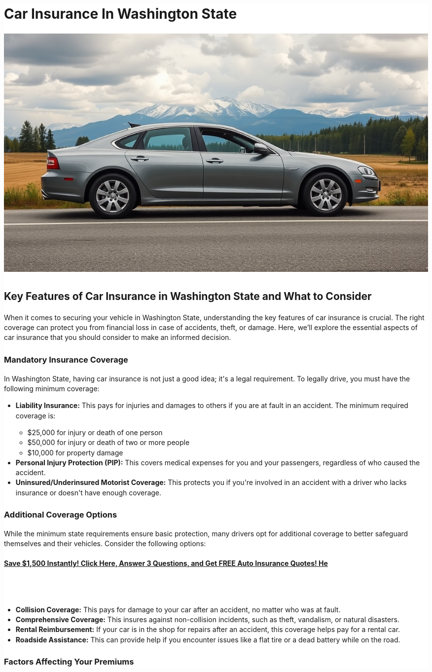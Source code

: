 <h1>Car Insurance In Washington State</h2>
<p><img src="/images/Car-Insurance-in-Washington-State-1741510060.png"></p>
<h2>Key Features of Car Insurance in Washington State and What to Consider</h2><p>When it comes to securing your vehicle in Washington State, understanding the key features of car insurance is crucial. The right coverage can protect you from financial loss in case of accidents, theft, or damage. Here, we’ll explore the essential aspects of car insurance that you should consider to make an informed decision.</p>
<h3>Mandatory Insurance Coverage</h3>
<p>In Washington State, having car insurance is not just a good idea; it's a legal requirement. To legally drive, you must have the following minimum coverage:</p>
<ul>
    <li><strong>Liability Insurance:</strong> This pays for injuries and damages to others if you are at fault in an accident. The minimum required coverage is:</li>
    <ul>
        <li> $25,000 for injury or death of one person</li>
        <li> $50,000 for injury or death of two or more people</li>
        <li> $10,000 for property damage</li>
    </ul>
    <li><strong>Personal Injury Protection (PIP):</strong> This covers medical expenses for you and your passengers, regardless of who caused the accident.</li>
    <li><strong>Uninsured/Underinsured Motorist Coverage:</strong> This protects you if you're involved in an accident with a driver who lacks insurance or doesn't have enough coverage.</li>
</ul>
<h3>Additional Coverage Options</h3>
<p>While the minimum state requirements ensure basic protection, many drivers opt for additional coverage to better safeguard themselves and their vehicles. Consider the following options:</p>
<h4><a href="https://smartfinancial.com/get-fast-quote.html?aid=114079&cid=7425&form_type=3&phone_cid=default&lead_type_id=1">Save $1,500 Instantly! Click Here, Answer 3 Questions, and Get FREE Auto Insurance Quotes! He</a></h4><br><br><ul>
    <li><strong>Collision Coverage:</strong> This pays for damage to your car after an accident, no matter who was at fault.</li>
    <li><strong>Comprehensive Coverage:</strong> This insures against non-collision incidents, such as theft, vandalism, or natural disasters.</li>
    <li><strong>Rental Reimbursement:</strong> If your car is in the shop for repairs after an accident, this coverage helps pay for a rental car.</li>
    <li><strong>Roadside Assistance:</strong> This can provide help if you encounter issues like a flat tire or a dead battery while on the road.</li>
</ul>
<h3>Factors Affecting Your Premiums</h3>